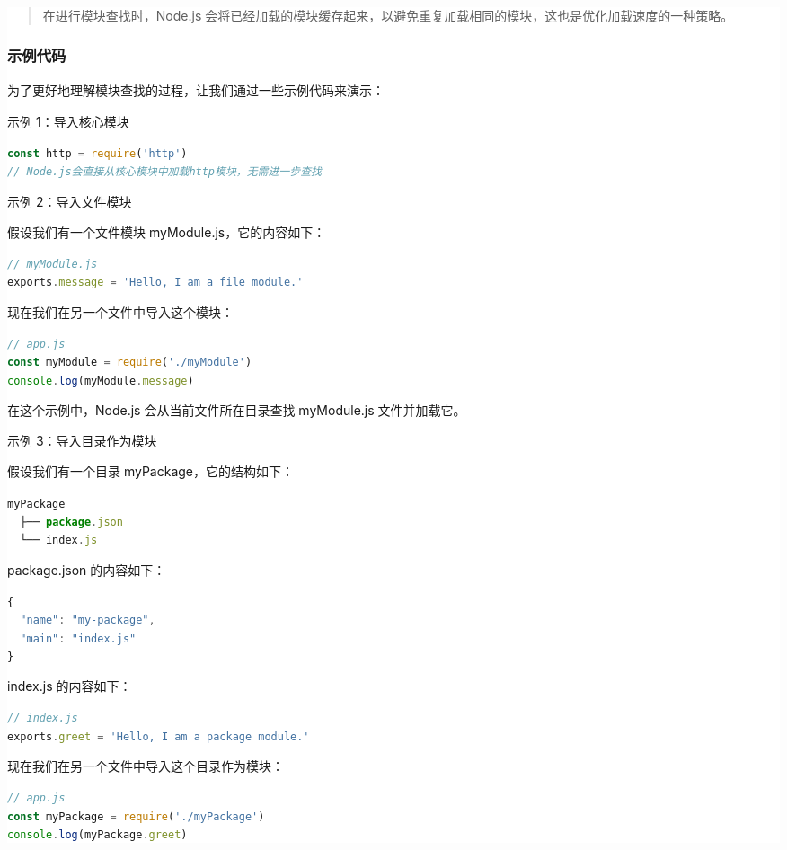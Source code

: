 
> 在进行模块查找时，Node.js 会将已经加载的模块缓存起来，以避免重复加载相同的模块，这也是优化加载速度的一种策略。

### 示例代码

为了更好地理解模块查找的过程，让我们通过一些示例代码来演示：

示例 1：导入核心模块

```js
const http = require('http')
// Node.js会直接从核心模块中加载http模块，无需进一步查找
```

示例 2：导入文件模块

假设我们有一个文件模块 myModule.js，它的内容如下：

```js
// myModule.js
exports.message = 'Hello, I am a file module.'
```

现在我们在另一个文件中导入这个模块：

```js
// app.js
const myModule = require('./myModule')
console.log(myModule.message)
```

在这个示例中，Node.js 会从当前文件所在目录查找 myModule.js 文件并加载它。

示例 3：导入目录作为模块

假设我们有一个目录 myPackage，它的结构如下：

```js
myPackage
  ├── package.json
  └── index.js
```

package.json 的内容如下：

```js
{
  "name": "my-package",
  "main": "index.js"
}
```

index.js 的内容如下：

```js
// index.js
exports.greet = 'Hello, I am a package module.'
```

现在我们在另一个文件中导入这个目录作为模块：

```js
// app.js
const myPackage = require('./myPackage')
console.log(myPackage.greet)
```
